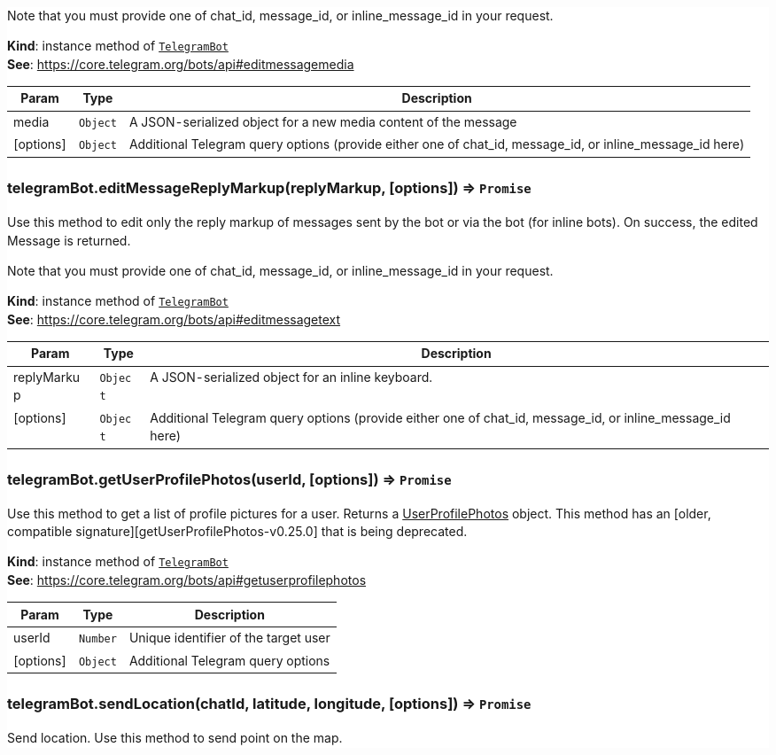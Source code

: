 Note that you must provide one of chat_id, message_id, or
inline_message_id in your request.

**Kind**: instance method of [<code>TelegramBot</code>](#TelegramBot)  
**See**: https://core.telegram.org/bots/api#editmessagemedia  

| Param | Type | Description |
| --- | --- | --- |
| media | <code>Object</code> | A JSON-serialized object for a new media content of the message |
| [options] | <code>Object</code> | Additional Telegram query options (provide either one of chat_id, message_id, or inline_message_id here) |

<a name="TelegramBot+editMessageReplyMarkup"></a>

### telegramBot.editMessageReplyMarkup(replyMarkup, [options]) ⇒ <code>Promise</code>
Use this method to edit only the reply markup of messages
sent by the bot or via the bot (for inline bots).
On success, the edited Message is returned.

Note that you must provide one of chat_id, message_id, or
inline_message_id in your request.

**Kind**: instance method of [<code>TelegramBot</code>](#TelegramBot)  
**See**: https://core.telegram.org/bots/api#editmessagetext  

| Param | Type | Description |
| --- | --- | --- |
| replyMarkup | <code>Object</code> | A JSON-serialized object for an inline keyboard. |
| [options] | <code>Object</code> | Additional Telegram query options (provide either one of chat_id, message_id, or inline_message_id here) |

<a name="TelegramBot+getUserProfilePhotos"></a>

### telegramBot.getUserProfilePhotos(userId, [options]) ⇒ <code>Promise</code>
Use this method to get a list of profile pictures for a user.
Returns a [UserProfilePhotos](https://core.telegram.org/bots/api#userprofilephotos) object.
This method has an [older, compatible signature][getUserProfilePhotos-v0.25.0]
that is being deprecated.

**Kind**: instance method of [<code>TelegramBot</code>](#TelegramBot)  
**See**: https://core.telegram.org/bots/api#getuserprofilephotos  

| Param | Type | Description |
| --- | --- | --- |
| userId | <code>Number</code> | Unique identifier of the target user |
| [options] | <code>Object</code> | Additional Telegram query options |

<a name="TelegramBot+sendLocation"></a>

### telegramBot.sendLocation(chatId, latitude, longitude, [options]) ⇒ <code>Promise</code>
Send location.
Use this method to send point on the map.
